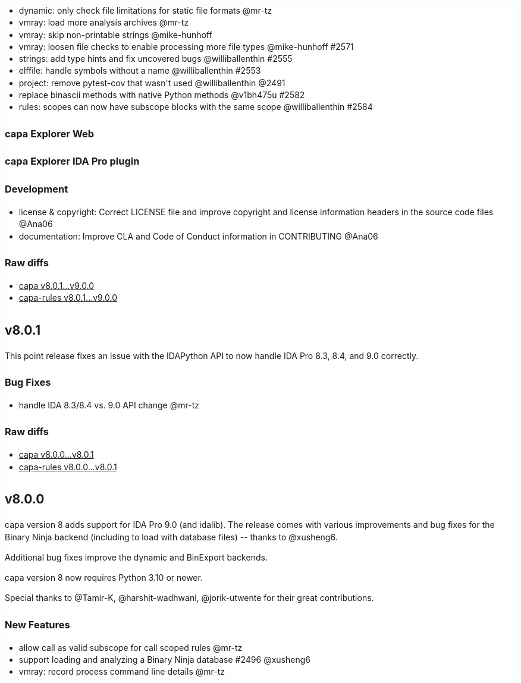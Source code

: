 - dynamic: only check file limitations for static file formats @mr-tz
- vmray: load more analysis archives @mr-tz
- vmray: skip non-printable strings @mike-hunhoff
- vmray: loosen file checks to enable processing more file types @mike-hunhoff #2571
- strings: add type hints and fix uncovered bugs @williballenthin #2555
- elffile: handle symbols without a name @williballenthin #2553
- project: remove pytest-cov that wasn't used @williballenthin @2491
- replace binascii methods with native Python methods @v1bh475u #2582
- rules: scopes can now have subscope blocks with the same scope @williballenthin #2584

### capa Explorer Web

### capa Explorer IDA Pro plugin

### Development

- license & copyright: Correct LICENSE file and improve copyright and license information headers in the source code files @Ana06
- documentation: Improve CLA and Code of Conduct information in CONTRIBUTING @Ana06

### Raw diffs
- [capa v8.0.1...v9.0.0](https://github.com/mandiant/capa/compare/v8.0.1...v9.0.0)
- [capa-rules v8.0.1...v9.0.0](https://github.com/mandiant/capa-rules/compare/v8.0.1...v9.0.0)

## v8.0.1

This point release fixes an issue with the IDAPython API to now handle IDA Pro 8.3, 8.4, and 9.0 correctly.

### Bug Fixes

- handle IDA 8.3/8.4 vs. 9.0 API change @mr-tz

### Raw diffs
- [capa v8.0.0...v8.0.1](https://github.com/mandiant/capa/compare/v8.0.0...v8.0.1)
- [capa-rules v8.0.0...v8.0.1](https://github.com/mandiant/capa-rules/compare/v8.0.0...v8.0.1)

## v8.0.0

capa version 8 adds support for IDA Pro 9.0 (and idalib). The release comes with various improvements and bug fixes for the Binary Ninja backend (including to load with database files) -- thanks to @xusheng6.

Additional bug fixes improve the dynamic and BinExport backends.

capa version 8 now requires Python 3.10 or newer.

Special thanks to @Tamir-K, @harshit-wadhwani, @jorik-utwente for their great contributions.

### New Features

- allow call as valid subscope for call scoped rules @mr-tz
- support loading and analyzing a Binary Ninja database #2496 @xusheng6
- vmray: record process command line details @mr-tz

